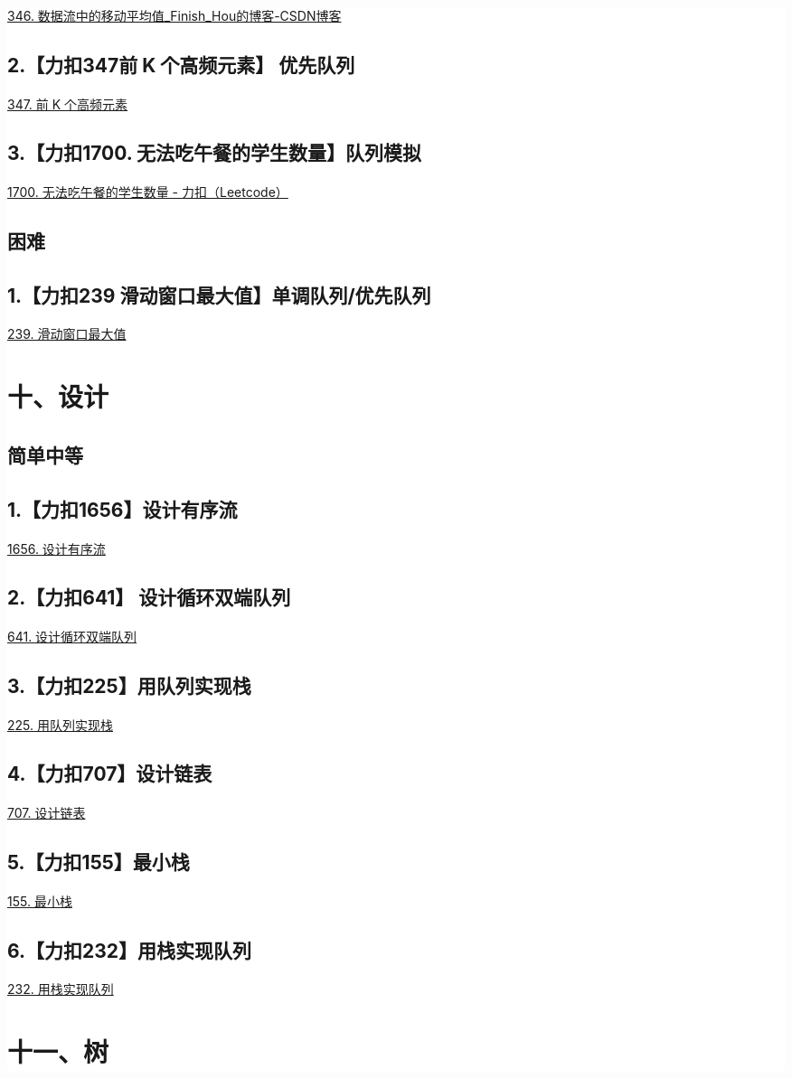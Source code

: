 [346. 数据流中的移动平均值_Finish_Hou的博客-CSDN博客](https://blog.csdn.net/qq_37548441/article/details/119305958)

## 2.【力扣347前 K 个高频元素】 优先队列

[347. 前 K 个高频元素](https://leetcode.cn/problems/top-k-frequent-elements/)

## 3.【力扣1700. 无法吃午餐的学生数量】队列模拟

[1700. 无法吃午餐的学生数量 - 力扣（Leetcode）](https://leetcode.cn/problems/number-of-students-unable-to-eat-lunch/description/)

## 困难

## 1.【力扣239 滑动窗口最大值】单调队列/优先队列

[239. 滑动窗口最大值](https://leetcode.cn/problems/sliding-window-maximum/)

# 十、设计

## 简单中等

## 1.【力扣1656】设计有序流

[1656. 设计有序流](https://leetcode.cn/problems/design-an-ordered-stream/)

## 2.【力扣641】 设计循环双端队列

[641. 设计循环双端队列](https://leetcode.cn/problems/design-circular-deque/)

## 3.【力扣225】用队列实现栈

[225. 用队列实现栈](https://leetcode.cn/problems/implement-stack-using-queues/)

## 4.【力扣707】设计链表

[707. 设计链表](https://leetcode.cn/problems/design-linked-list/)


## 5.【力扣155】最小栈

[155. 最小栈](https://leetcode.cn/problems/min-stack/)

## 6.【力扣232】用栈实现队列

[232. 用栈实现队列](https://leetcode.cn/problems/implement-queue-using-stacks/)

# 十一、树
